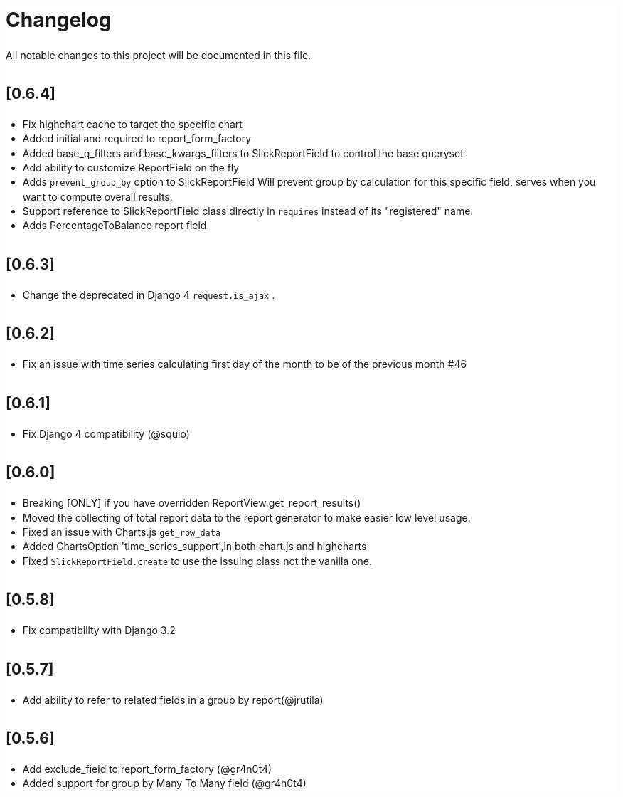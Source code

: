# Changelog

All notable changes to this project will be documented in this file.

## [0.6.4]
- Fix highchart cache to target the specific chart
- Added initial and required to report_form_factory
- Added base_q_filters and base_kwargs_filters to SlickReportField to control the base queryset
- Add ability to customize ReportField on the fly 
- Adds `prevent_group_by` option to SlickReportField Will prevent group by calculation for this specific field, serves when you want to compute overall results.
- Support reference to SlickReportField class directly in `requires` instead of its "registered" name.
- Adds PercentageToBalance report field 

## [0.6.3]

- Change the deprecated in Django 4 `request.is_ajax` . 

## [0.6.2]

- Fix an issue with time series calculating first day of the month to be of the previous month #46

## [0.6.1]

- Fix Django 4 compatibility (@squio)

## [0.6.0]

- Breaking [ONLY] if you have overridden ReportView.get_report_results()
- Moved the collecting of total report data to the report generator to make easier low level usage.
- Fixed an issue with Charts.js `get_row_data` 
- Added ChartsOption 'time_series_support',in both chart.js and highcharts
- Fixed `SlickReportField.create` to use the issuing class not the vanilla one. 


## [0.5.8]

- Fix compatibility with Django 3.2 

## [0.5.7]

- Add ability to refer to related fields in a group by report(@jrutila)

## [0.5.6]

- Add exclude_field to report_form_factory (@gr4n0t4)
- Added support for group by Many To Many field (@gr4n0t4) 
